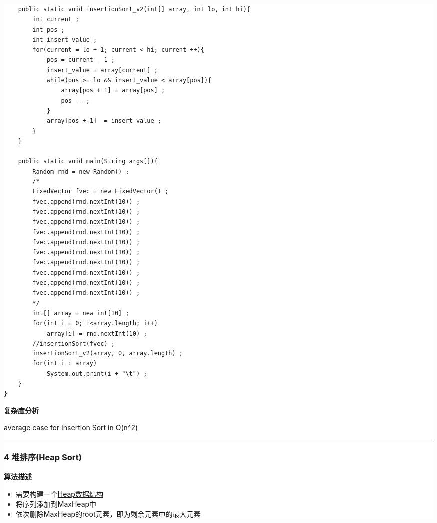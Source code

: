         public static void insertionSort_v2(int[] array, int lo, int hi){
            int current ;
            int pos ;
            int insert_value ;
            for(current = lo + 1; current < hi; current ++){
                pos = current - 1 ;
                insert_value = array[current] ;
                while(pos >= lo && insert_value < array[pos]){
                    array[pos + 1] = array[pos] ;
                    pos -- ;
                }
                array[pos + 1]  = insert_value ;
            }
        }

        public static void main(String args[]){
            Random rnd = new Random() ;
            /*
            FixedVector fvec = new FixedVector() ;
            fvec.append(rnd.nextInt(10)) ;
            fvec.append(rnd.nextInt(10)) ;
            fvec.append(rnd.nextInt(10)) ;
            fvec.append(rnd.nextInt(10)) ;
            fvec.append(rnd.nextInt(10)) ;
            fvec.append(rnd.nextInt(10)) ;
            fvec.append(rnd.nextInt(10)) ;
            fvec.append(rnd.nextInt(10)) ;
            fvec.append(rnd.nextInt(10)) ;
            fvec.append(rnd.nextInt(10)) ;
            */
            int[] array = new int[10] ;
            for(int i = 0; i<array.length; i++)
                array[i] = rnd.nextInt(10) ;
            //insertionSort(fvec) ;
            insertionSort_v2(array, 0, array.length) ;
            for(int i : array)
                System.out.print(i + "\t") ;
        }
    }

**复杂度分析**

average case for Insertion Sort in O(n^2)

---

<h3 id="4">4 堆排序(Heap Sort)</h3>

**算法描述**

- 需要构建一个[Heap数据结构](https://fmzhao.github.io/follow-me-step-by-step-to-learn-DSA/)
- 将序列添加到MaxHeap中
- 依次删除MaxHeap的root元素，即为剩余元素中的最大元素
